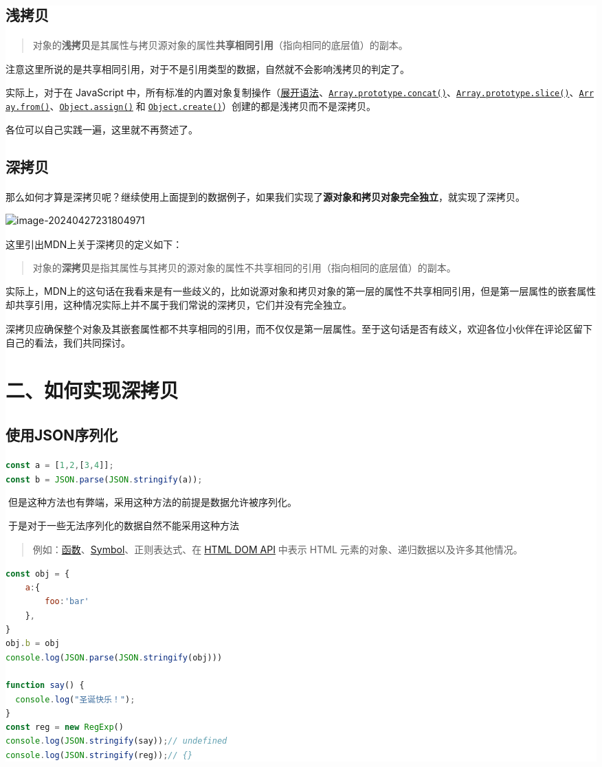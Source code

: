 ## 浅拷贝

> 对象的**浅拷贝**是其属性与拷贝源对象的属性**共享相同引用**（指向相同的底层值）的副本。

注意这里所说的是共享相同引用，对于不是引用类型的数据，自然就不会影响浅拷贝的判定了。



实际上，对于在 JavaScript 中，所有标准的内置对象复制操作（[展开语法](https://developer.mozilla.org/zh-CN/docs/Web/JavaScript/Reference/Operators/Spread_syntax)、[`Array.prototype.concat()`](https://developer.mozilla.org/zh-CN/docs/Web/JavaScript/Reference/Global_Objects/Array/concat)、[`Array.prototype.slice()`](https://developer.mozilla.org/zh-CN/docs/Web/JavaScript/Reference/Global_Objects/Array/slice)、[`Array.from()`](https://developer.mozilla.org/zh-CN/docs/Web/JavaScript/Reference/Global_Objects/Array/from)、[`Object.assign()`](https://developer.mozilla.org/zh-CN/docs/Web/JavaScript/Reference/Global_Objects/Object/assign) 和 [`Object.create()`](https://developer.mozilla.org/zh-CN/docs/Web/JavaScript/Reference/Global_Objects/Object/create)）创建的都是浅拷贝而不是深拷贝。

各位可以自己实践一遍，这里就不再赘述了。



##   深拷贝

那么如何才算是深拷贝呢？继续使用上面提到的数据例子，如果我们实现了**源对象和拷贝对象完全独立**，就实现了深拷贝。

![image-20240427231804971](C:\Users\阮志荣\AppData\Roaming\Typora\typora-user-images\image-20240427231804971.png)

这里引出MDN上关于深拷贝的定义如下：

> 对象的**深拷贝**是指其属性与其拷贝的源对象的属性不共享相同的引用（指向相同的底层值）的副本。                                                            

实际上，MDN上的这句话在我看来是有一些歧义的，比如说源对象和拷贝对象的第一层的属性不共享相同引用，但是第一层属性的嵌套属性却共享引用，这种情况实际上并不属于我们常说的深拷贝，它们并没有完全独立。

深拷贝应确保整个对象及其嵌套属性都不共享相同的引用，而不仅仅是第一层属性。至于这句话是否有歧义，欢迎各位小伙伴在评论区留下自己的看法，我们共同探讨。




# 二、如何实现深拷贝

##  使用JSON序列化

``` javascript
const a = [1,2,[3,4]];
const b = JSON.parse(JSON.stringify(a));
```

​	但是这种方法也有弊端，采用这种方法的前提是数据允许被序列化。

​	于是对于一些无法序列化的数据自然不能采用这种方法

> 例如：[函数](https://developer.mozilla.org/zh-CN/docs/Web/JavaScript/Guide/Functions)、[Symbol](https://developer.mozilla.org/zh-CN/docs/Web/JavaScript/Reference/Global_Objects/Symbol)、正则表达式、在 [HTML DOM API](https://developer.mozilla.org/zh-CN/docs/Web/API/HTML_DOM_API) 中表示 HTML 元素的对象、递归数据以及许多其他情况。

``` javascript
const obj = {
    a:{
        foo:'bar'
    },
}
obj.b = obj
console.log(JSON.parse(JSON.stringify(obj)))

function say() {
  console.log("圣诞快乐！");
}
const reg = new RegExp()
console.log(JSON.stringify(say));// undefined
console.log(JSON.stringify(reg));// {}
```